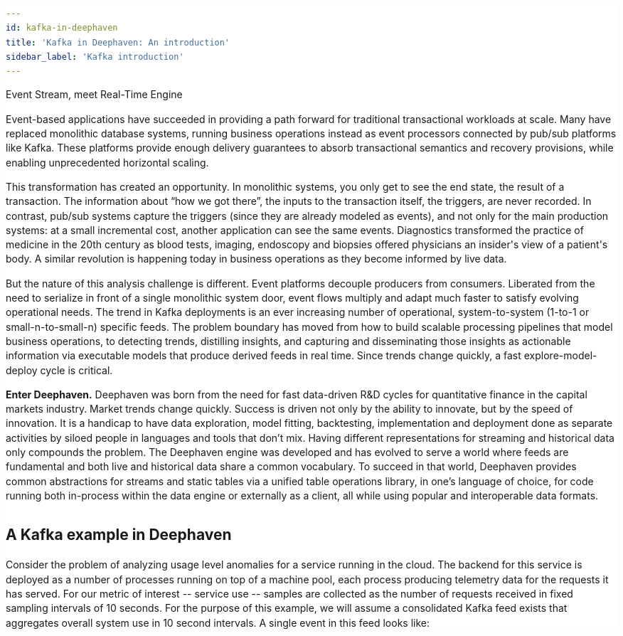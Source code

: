 ```yaml
---
id: kafka-in-deephaven
title: 'Kafka in Deephaven: An introduction'
sidebar_label: 'Kafka introduction'
---
```


<div className="comment-title">

Event Stream, meet Real-Time Engine

</div>

Event-based applications have succeeded in providing a path forward for traditional transactional workloads at scale. Many have replaced monolithic database systems, running business operations instead as event processors connected by pub/sub platforms like Kafka. These platforms provide enough delivery guarantees to absorb transactional semantics and recovery provisions, while enabling unprecedented horizontal scaling.

This transformation has created an opportunity. In monolithic systems, you only get to see the end state, the result of a transaction. The information about “how we got there”, the inputs to the transaction itself, the triggers, are never recorded. In contrast, pub/sub systems capture the triggers (since they are already modeled as events), and not only for the main production systems: at a small incremental cost, another application can see the same events. Diagnostics transformed the practice of medicine in the 20th century as blood tests, imaging, endoscopy and biopsies offered physicians an insider's view of a patient's body. A similar revolution is happening today in business operations as they become informed by live data.

But the nature of this analysis challenge is different. Event platforms decouple producers from consumers. Liberated from the need to serialize in front of a single monolithic system door, event flows multiply and adapt much faster to satisfy evolving operational needs. The trend in Kafka deployments is an ever increasing number of operational, system-to-system (1-to-1 or small-n-to-small-n) specific feeds. The problem boundary has moved from how to build scalable processing pipelines that model business operations, to detecting trends, distilling insights, and capturing and disseminating those insights as actionable information via executable models that produce derived feeds in real time. Since trends change quickly, a fast explore-model-deploy cycle is critical.

**Enter Deephaven.** Deephaven was born from the need for fast data-driven R&D cycles for quantitative finance in the capital markets industry. Market trends change quickly. Success is driven not only by the ability to innovate, but by the speed of innovation. It is a handicap to have data exploration, model fitting, backtesting, implementation and deployment done as separate activities by siloed people in languages and tools that don’t mix. Having different representations for streaming and historical data only compounds the problem. The Deephaven engine was developed and has evolved to serve a world where feeds are fundamental and both live and historical data share a common vocabulary. To succeed in that world, Deephaven provides common abstractions for streams and static tables via a unified table operations library, in one’s language of choice, for code running both in-process within the data engine or externally as a client, all while using popular and interoperable data formats.

## A Kafka example in Deephaven

Consider the problem of analyzing usage level anomalies for a service running in the cloud. The backend for this service is deployed as a number of processes running on top of a machine pool, each process producing telemetry data for the requests it has served. For our metric of interest -- service use -- samples are collected as the number of requests received in fixed sampling intervals of 10 seconds. For the purpose of this example, we will assume a consolidated Kafka feed exists that aggregates overall system use in 10 second intervals. A single event in this feed looks like:
